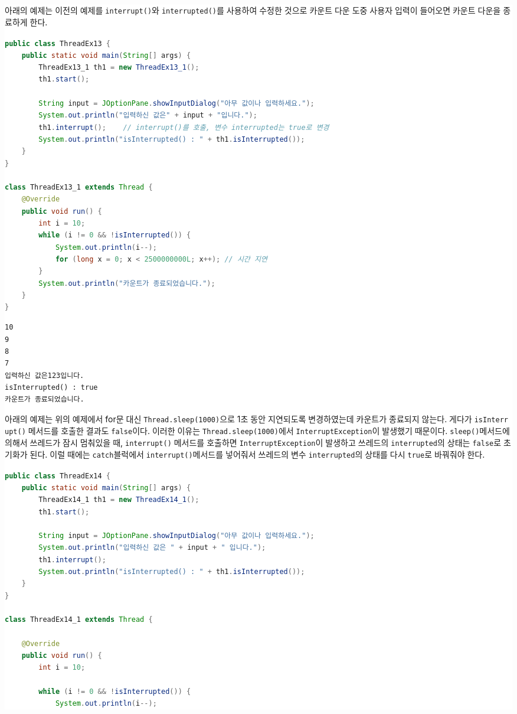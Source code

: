 아래의 예제는 이전의 예제를 `interrupt()`와 `interrupted()`를 사용하여 수정한 것으로 카운트 다운 도중 사용자 입력이 들어오면 카운트 다운을 종료하게 한다.

```java
public class ThreadEx13 {
    public static void main(String[] args) {
        ThreadEx13_1 th1 = new ThreadEx13_1();
        th1.start();

        String input = JOptionPane.showInputDialog("아무 값이나 입력하세요.");
        System.out.println("입력하신 값은" + input + "입니다.");
        th1.interrupt();    // interrupt()를 호출, 변수 interrupted는 true로 변경
        System.out.println("isInterrupted() : " + th1.isInterrupted());
    }
}

class ThreadEx13_1 extends Thread {
    @Override
    public void run() {
        int i = 10;
        while (i != 0 && !isInterrupted()) {
            System.out.println(i--);
            for (long x = 0; x < 2500000000L; x++); // 시간 지연
        }
        System.out.println("카운트가 종료되었습니다.");
    }
}
```
```
10
9
8
7
입력하신 값은123입니다.
isInterrupted() : true
카운트가 종료되었습니다.
```

아래의 예제는 위의 예제에서 for문 대신 `Thread.sleep(1000)`으로 1초 동안 지연되도록 변경하였는데 카운트가 종료되지 않는다. 게다가 `isInterrupt()` 메서드를 호출한 결과도 `false`이다.
이러한 이유는 `Thread.sleep(1000)`에서 `InterruptException`이 발생했기 때문이다. `sleep()`메서드에 의해서 쓰레드가 잠시 멈춰있을 때, `interrupt()` 메서드를 호출하면 `InterruptException`이
발생하고 쓰레드의 `interrupted`의 상태는 `false`로 초기화가 된다. 이럴 때에는 `catch`블럭에서 `interrupt()`메서드를 넣어줘서 쓰레드의 변수 `interrupted`의 상태를 다시 `true`로 바꿔줘야 한다.

```java
public class ThreadEx14 {
    public static void main(String[] args) {
        ThreadEx14_1 th1 = new ThreadEx14_1();
        th1.start();

        String input = JOptionPane.showInputDialog("아무 값이나 입력하세요.");
        System.out.println("입력하신 값은 " + input + " 입니다.");
        th1.interrupt();
        System.out.println("isInterrupted() : " + th1.isInterrupted());
    }
}

class ThreadEx14_1 extends Thread {

    @Override
    public void run() {
        int i = 10;

        while (i != 0 && !isInterrupted()) {
            System.out.println(i--);
```